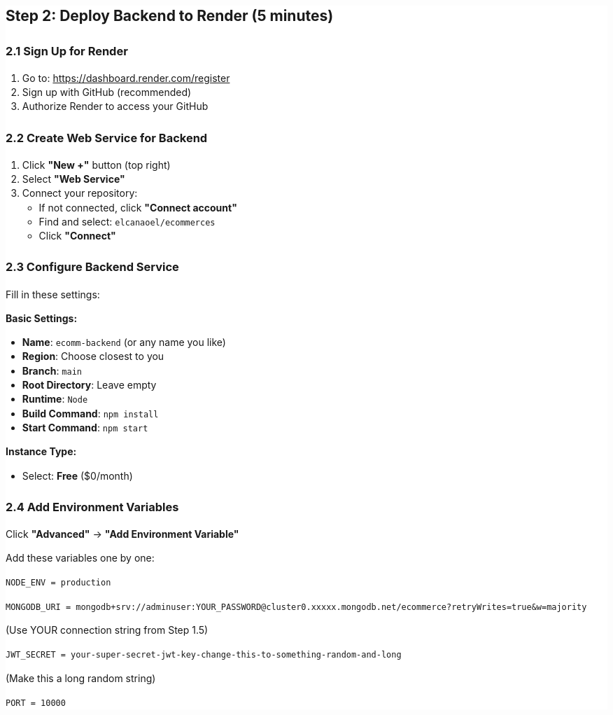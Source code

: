 
## Step 2: Deploy Backend to Render (5 minutes)

### 2.1 Sign Up for Render
1. Go to: https://dashboard.render.com/register
2. Sign up with GitHub (recommended)
3. Authorize Render to access your GitHub

### 2.2 Create Web Service for Backend
1. Click **"New +"** button (top right)
2. Select **"Web Service"**
3. Connect your repository:
   - If not connected, click **"Connect account"**
   - Find and select: `elcanaoel/ecommerces`
   - Click **"Connect"**

### 2.3 Configure Backend Service
Fill in these settings:

**Basic Settings:**
- **Name**: `ecomm-backend` (or any name you like)
- **Region**: Choose closest to you
- **Branch**: `main`
- **Root Directory**: Leave empty
- **Runtime**: `Node`
- **Build Command**: `npm install`
- **Start Command**: `npm start`

**Instance Type:**
- Select: **Free** ($0/month)

### 2.4 Add Environment Variables
Click **"Advanced"** → **"Add Environment Variable"**

Add these variables one by one:

```
NODE_ENV = production
```

```
MONGODB_URI = mongodb+srv://adminuser:YOUR_PASSWORD@cluster0.xxxxx.mongodb.net/ecommerce?retryWrites=true&w=majority
```
(Use YOUR connection string from Step 1.5)

```
JWT_SECRET = your-super-secret-jwt-key-change-this-to-something-random-and-long
```
(Make this a long random string)

```
PORT = 10000
```
